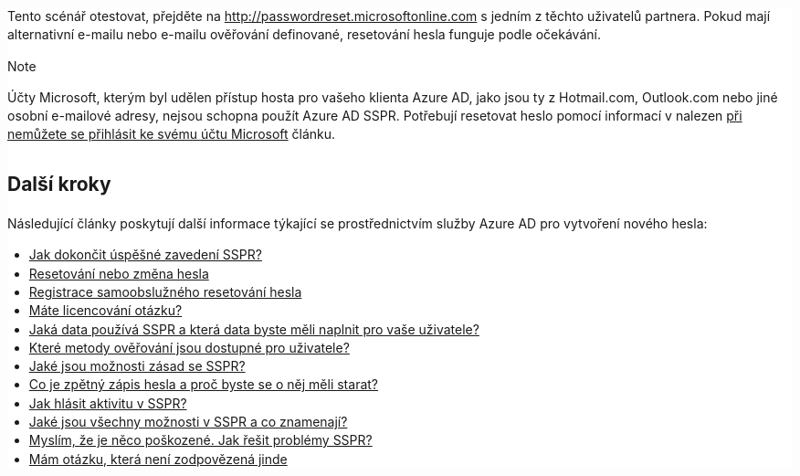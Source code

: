 Tento scénář otestovat, přejděte na http://passwordreset.microsoftonline.com s jedním z těchto uživatelů partnera. Pokud mají alternativní e-mailu nebo e-mailu ověřování definované, resetování hesla funguje podle očekávání.

> [!NOTE]
> Účty Microsoft, kterým byl udělen přístup hosta pro vašeho klienta Azure AD, jako jsou ty z Hotmail.com, Outlook.com nebo jiné osobní e-mailové adresy, nejsou schopna použít Azure AD SSPR. Potřebují resetovat heslo pomocí informací v nalezen [při nemůžete se přihlásit ke svému účtu Microsoft](https://support.microsoft.com/help/12429/microsoft-account-sign-in-cant) článku.

## <a name="next-steps"></a>Další kroky

Následující články poskytují další informace týkající se prostřednictvím služby Azure AD pro vytvoření nového hesla:

* [Jak dokončit úspěšné zavedení SSPR?](active-directory-passwords-best-practices.md)
* [Resetování nebo změna hesla](active-directory-passwords-update-your-own-password.md)
* [Registrace samoobslužného resetování hesla](active-directory-passwords-reset-register.md)
* [Máte licencování otázku?](active-directory-passwords-licensing.md)
* [Jaká data používá SSPR a která data byste měli naplnit pro vaše uživatele?](active-directory-passwords-data.md)
* [Které metody ověřování jsou dostupné pro uživatele?](active-directory-passwords-how-it-works.md#authentication-methods)
* [Jaké jsou možnosti zásad se SSPR?](active-directory-passwords-policy.md)
* [Co je zpětný zápis hesla a proč byste se o něj měli starat?](active-directory-passwords-writeback.md)
* [Jak hlásit aktivitu v SSPR?](active-directory-passwords-reporting.md)
* [Jaké jsou všechny možnosti v SSPR a co znamenají?](active-directory-passwords-how-it-works.md)
* [Myslím, že je něco poškozené. Jak řešit problémy SSPR?](active-directory-passwords-troubleshoot.md)
* [Mám otázku, která není zodpovězená jinde](active-directory-passwords-faq.md)

[Authentication]: ./media/active-directory-passwords-how-it-works/sspr-authentication-methods.png "Dostupné metody ověřování Azure AD a požadované množství"
[Writeback]: ./media/active-directory-passwords-how-it-works/troubleshoot-writeback-running.png "Místní konfiguraci zpětný zápis hesla integrace a informace o odstraňování potíží"
